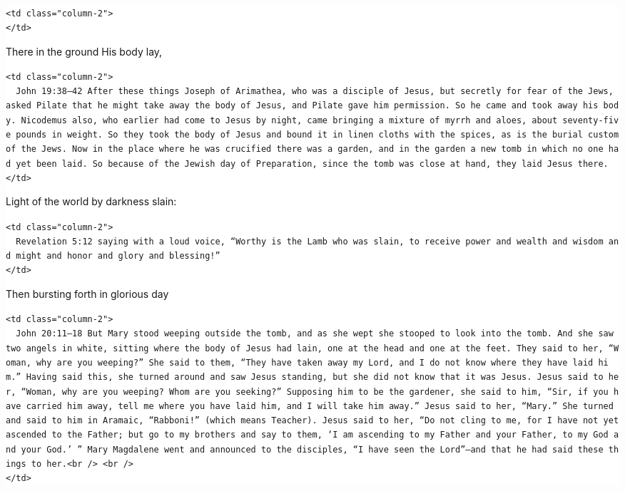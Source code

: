   <tr class="row-18">
    <td class="column-1">
    </td>
    
    <td class="column-2">
    </td>
  </tr>
  
  <tr class="row-19">
    <td class="column-1">
      There in the ground His body lay,
    </td>
    
    <td class="column-2">
      John 19:38–42 After these things Joseph of Arimathea, who was a disciple of Jesus, but secretly for fear of the Jews, asked Pilate that he might take away the body of Jesus, and Pilate gave him permission. So he came and took away his body. Nicodemus also, who earlier had come to Jesus by night, came bringing a mixture of myrrh and aloes, about seventy-five pounds in weight. So they took the body of Jesus and bound it in linen cloths with the spices, as is the burial custom of the Jews. Now in the place where he was crucified there was a garden, and in the garden a new tomb in which no one had yet been laid. So because of the Jewish day of Preparation, since the tomb was close at hand, they laid Jesus there.
    </td>
  </tr>
  
  <tr class="row-20">
    <td class="column-1">
      Light of the world by darkness slain:
    </td>
    
    <td class="column-2">
      Revelation 5:12 saying with a loud voice, “Worthy is the Lamb who was slain, to receive power and wealth and wisdom and might and honor and glory and blessing!”
    </td>
  </tr>
  
  <tr class="row-21">
    <td class="column-1">
      Then bursting forth in glorious day
    </td>
    
    <td class="column-2">
      John 20:11–18 But Mary stood weeping outside the tomb, and as she wept she stooped to look into the tomb. And she saw two angels in white, sitting where the body of Jesus had lain, one at the head and one at the feet. They said to her, “Woman, why are you weeping?” She said to them, “They have taken away my Lord, and I do not know where they have laid him.” Having said this, she turned around and saw Jesus standing, but she did not know that it was Jesus. Jesus said to her, “Woman, why are you weeping? Whom are you seeking?” Supposing him to be the gardener, she said to him, “Sir, if you have carried him away, tell me where you have laid him, and I will take him away.” Jesus said to her, “Mary.” She turned and said to him in Aramaic, “Rabboni!” (which means Teacher). Jesus said to her, “Do not cling to me, for I have not yet ascended to the Father; but go to my brothers and say to them, ‘I am ascending to my Father and your Father, to my God and your God.’ ” Mary Magdalene went and announced to the disciples, “I have seen the Lord”—and that he had said these things to her.<br /> <br />
    </td>
  </tr>
  